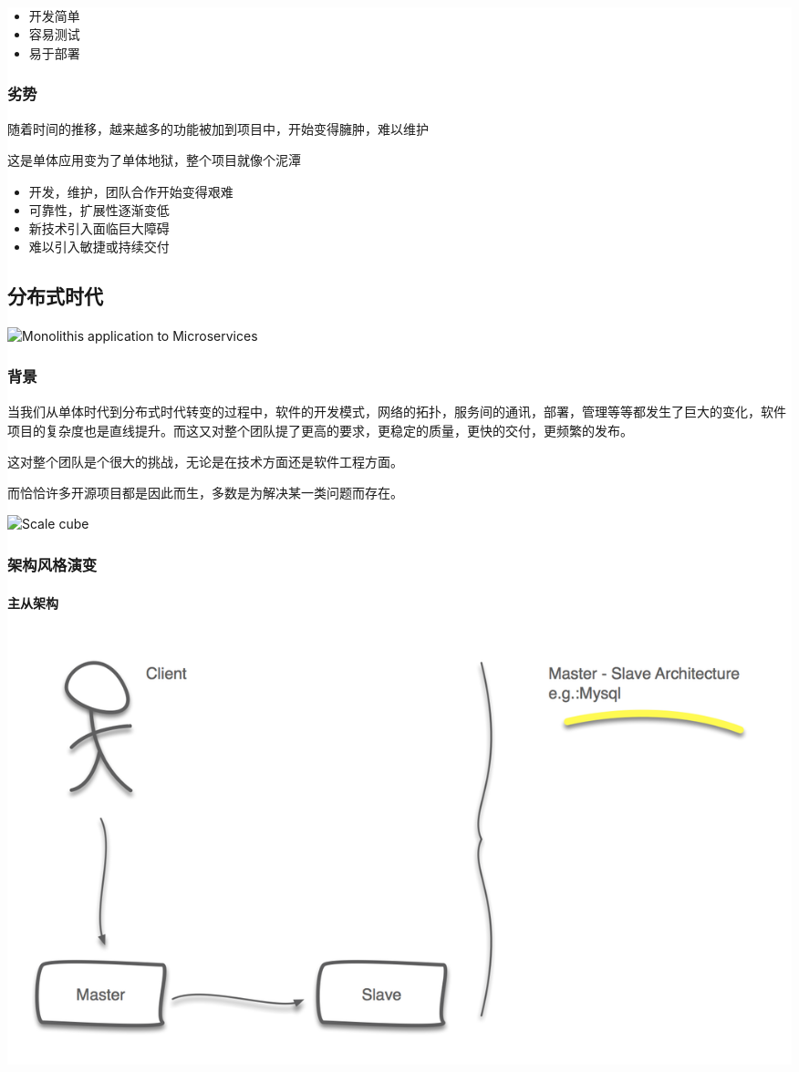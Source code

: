 * 开发简单
* 容易测试
* 易于部署

### 劣势

随着时间的推移，越来越多的功能被加到项目中，开始变得臃肿，难以维护

这是单体应用变为了单体地狱，整个项目就像个泥潭

* 开发，维护，团队合作开始变得艰难
* 可靠性，扩展性逐渐变低
* 新技术引入面临巨大障碍
* 难以引入敏捷或持续交付


## 分布式时代



![Monolithis application to Microservices](http://oopsguy.com/books/microservices/resources/1-2.png)

### 背景

当我们从单体时代到分布式时代转变的过程中，软件的开发模式，网络的拓扑，服务间的通讯，部署，管理等等都发生了巨大的变化，软件项目的复杂度也是直线提升。而这又对整个团队提了更高的要求，更稳定的质量，更快的交付，更频繁的发布。

这对整个团队是个很大的挑战，无论是在技术方面还是软件工程方面。

而恰恰许多开源项目都是因此而生，多数是为解决某一类问题而存在。

![Scale cube](http://oopsguy.com/books/microservices/resources/1-3.png)



### 架构风格演变

#### 主从架构

![master-slave](pic/master-slave.png)
